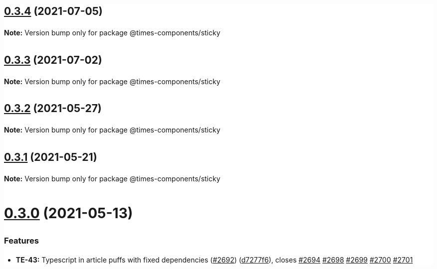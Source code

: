 
## [0.3.4](https://github.com/newsuk/times-components/compare/@times-components/sticky@0.3.3...@times-components/sticky@0.3.4) (2021-07-05)

**Note:** Version bump only for package @times-components/sticky





## [0.3.3](https://github.com/newsuk/times-components/compare/@times-components/sticky@0.3.2...@times-components/sticky@0.3.3) (2021-07-02)

**Note:** Version bump only for package @times-components/sticky





## [0.3.2](https://github.com/newsuk/times-components/compare/@times-components/sticky@0.3.1...@times-components/sticky@0.3.2) (2021-05-27)

**Note:** Version bump only for package @times-components/sticky





## [0.3.1](https://github.com/newsuk/times-components/compare/@times-components/sticky@0.3.0...@times-components/sticky@0.3.1) (2021-05-21)

**Note:** Version bump only for package @times-components/sticky





# [0.3.0](https://github.com/newsuk/times-components/compare/@times-components/sticky@0.2.55...@times-components/sticky@0.3.0) (2021-05-13)


### Features

* **TE-43:** Typescript in article puffs with fixed dependencies ([#2692](https://github.com/newsuk/times-components/issues/2692)) ([d7277f6](https://github.com/newsuk/times-components/commit/d7277f60e60de0c0382b26b8829dcb0160fec8d7)), closes [#2694](https://github.com/newsuk/times-components/issues/2694) [#2698](https://github.com/newsuk/times-components/issues/2698) [#2699](https://github.com/newsuk/times-components/issues/2699) [#2700](https://github.com/newsuk/times-components/issues/2700) [#2701](https://github.com/newsuk/times-components/issues/2701)




